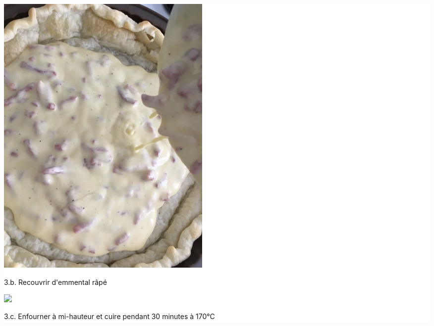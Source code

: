 <img src="img/quiche_lorraine/IMG_9431.JPG" width="400">

3.b. Recouvrir d'emmental râpé

<img src="img/quiche_lorraine/IMG_9233.JPG" width="400">

3.c. Enfourner à mi-hauteur et cuire pendant 30 minutes à 170°C
